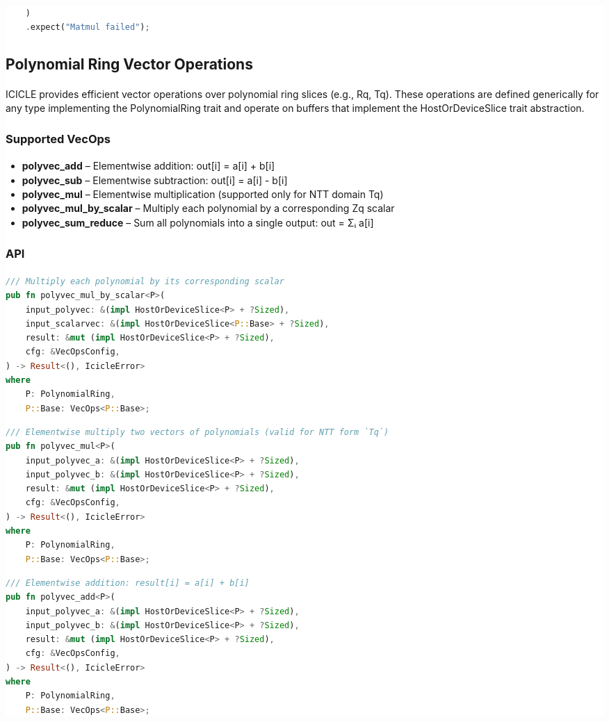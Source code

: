 ```rust
    )
    .expect("Matmul failed");
```

## Polynomial Ring Vector Operations

ICICLE provides efficient vector operations over polynomial ring slices (e.g., Rq, Tq).
These operations are defined generically for any type implementing the PolynomialRing trait and operate on buffers that implement the HostOrDeviceSlice trait abstraction.

### Supported VecOps

- **polyvec_add** – Elementwise addition: out[i] = a[i] + b[i]
- **polyvec_sub** – Elementwise subtraction: out[i] = a[i] - b[i]
- **polyvec_mul** – Elementwise multiplication (supported only for NTT domain Tq)
- **polyvec_mul_by_scalar** – Multiply each polynomial by a corresponding Zq scalar
- **polyvec_sum_reduce** – Sum all polynomials into a single output: out = Σᵢ a[i]

### API

```rust
/// Multiply each polynomial by its corresponding scalar
pub fn polyvec_mul_by_scalar<P>(
    input_polyvec: &(impl HostOrDeviceSlice<P> + ?Sized),
    input_scalarvec: &(impl HostOrDeviceSlice<P::Base> + ?Sized),
    result: &mut (impl HostOrDeviceSlice<P> + ?Sized),
    cfg: &VecOpsConfig,
) -> Result<(), IcicleError>
where
    P: PolynomialRing,
    P::Base: VecOps<P::Base>;
```

```rust
/// Elementwise multiply two vectors of polynomials (valid for NTT form `Tq`)
pub fn polyvec_mul<P>(
    input_polyvec_a: &(impl HostOrDeviceSlice<P> + ?Sized),
    input_polyvec_b: &(impl HostOrDeviceSlice<P> + ?Sized),
    result: &mut (impl HostOrDeviceSlice<P> + ?Sized),
    cfg: &VecOpsConfig,
) -> Result<(), IcicleError>
where
    P: PolynomialRing,
    P::Base: VecOps<P::Base>;
```

```rust
/// Elementwise addition: result[i] = a[i] + b[i]
pub fn polyvec_add<P>(
    input_polyvec_a: &(impl HostOrDeviceSlice<P> + ?Sized),
    input_polyvec_b: &(impl HostOrDeviceSlice<P> + ?Sized),
    result: &mut (impl HostOrDeviceSlice<P> + ?Sized),
    cfg: &VecOpsConfig,
) -> Result<(), IcicleError>
where
    P: PolynomialRing,
    P::Base: VecOps<P::Base>;
```
